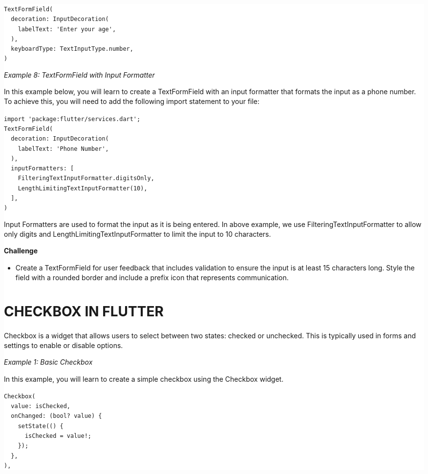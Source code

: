 ```
TextFormField(
  decoration: InputDecoration(
    labelText: 'Enter your age',
  ),
  keyboardType: TextInputType.number,
)
```

*Example 8: TextFormField with Input Formatter*

In this example below, you will learn to create a TextFormField with an input formatter that formats the input as a phone number. To achieve this, you will need to add the following import statement to your file:

```
import 'package:flutter/services.dart';
TextFormField(
  decoration: InputDecoration(
    labelText: 'Phone Number',
  ),
  inputFormatters: [
    FilteringTextInputFormatter.digitsOnly,
    LengthLimitingTextInputFormatter(10),
  ],
)
```

Input Formatters are used to format the input as it is being entered. In above example, we use FilteringTextInputFormatter to allow only digits and LengthLimitingTextInputFormatter to limit the input to 10 characters.

**Challenge**

- Create a TextFormField for user feedback that includes validation to ensure the input is at least 15 characters long. Style the field with a rounded border and include a prefix icon that represents communication.


# CHECKBOX IN FLUTTER

Checkbox is a widget that allows users to select between two states: checked or unchecked. This is typically used in forms and settings to enable or disable options.

*Example 1: Basic Checkbox*

In this example, you will learn to create a simple checkbox using the Checkbox widget.

```
Checkbox(
  value: isChecked,
  onChanged: (bool? value) {
    setState(() {
      isChecked = value!;
    });
  },
),
```
